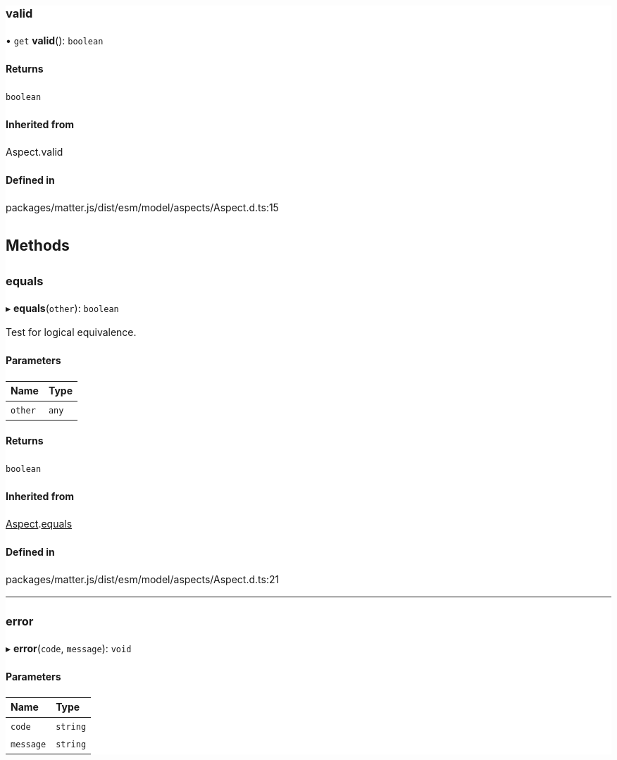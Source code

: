 ### valid

• `get` **valid**(): `boolean`

#### Returns

`boolean`

#### Inherited from

Aspect.valid

#### Defined in

packages/matter.js/dist/esm/model/aspects/Aspect.d.ts:15

## Methods

### equals

▸ **equals**(`other`): `boolean`

Test for logical equivalence.

#### Parameters

| Name | Type |
| :------ | :------ |
| `other` | `any` |

#### Returns

`boolean`

#### Inherited from

[Aspect](exports_model.Aspect.md).[equals](exports_model.Aspect.md#equals)

#### Defined in

packages/matter.js/dist/esm/model/aspects/Aspect.d.ts:21

___

### error

▸ **error**(`code`, `message`): `void`

#### Parameters

| Name | Type |
| :------ | :------ |
| `code` | `string` |
| `message` | `string` |
